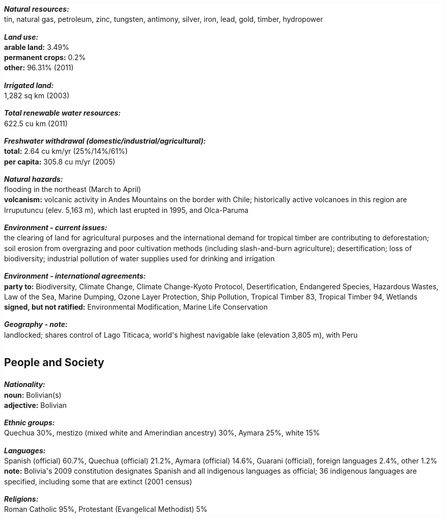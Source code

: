 **_Natural resources:_**   
tin, natural gas, petroleum, zinc, tungsten, antimony, silver, iron, lead, gold, timber, hydropower

**_Land use:_**   
**arable land:** 3.49%   
**permanent crops:** 0.2%   
**other:** 96.31% (2011)

**_Irrigated land:_**   
1,282 sq km (2003)

**_Total renewable water resources:_**   
622.5 cu km (2011)

**_Freshwater withdrawal (domestic/industrial/agricultural):_**   
**total:** 2.64 cu km/yr (25%/14%/61%)   
**per capita:** 305.8 cu m/yr (2005)

**_Natural hazards:_**   
flooding in the northeast (March to April)   
**volcanism:** volcanic activity in Andes Mountains on the border with Chile; historically active volcanoes in this region are Irruputuncu (elev. 5,163 m), which last erupted in 1995, and Olca-Paruma

**_Environment - current issues:_**   
the clearing of land for agricultural purposes and the international demand for tropical timber are contributing to deforestation; soil erosion from overgrazing and poor cultivation methods (including slash-and-burn agriculture); desertification; loss of biodiversity; industrial pollution of water supplies used for drinking and irrigation

**_Environment - international agreements:_**   
**party to:** Biodiversity, Climate Change, Climate Change-Kyoto Protocol, Desertification, Endangered Species, Hazardous Wastes, Law of the Sea, Marine Dumping, Ozone Layer Protection, Ship Pollution, Tropical Timber 83, Tropical Timber 94, Wetlands   
**signed, but not ratified:** Environmental Modification, Marine Life Conservation

**_Geography - note:_**   
landlocked; shares control of Lago Titicaca, world's highest navigable lake (elevation 3,805 m), with Peru


## People and Society

**_Nationality:_**   
**noun:** Bolivian(s)   
**adjective:** Bolivian

**_Ethnic groups:_**   
Quechua 30%, mestizo (mixed white and Amerindian ancestry) 30%, Aymara 25%, white 15%

**_Languages:_**   
Spanish (official) 60.7%, Quechua (official) 21.2%, Aymara (official) 14.6%, Guarani (official), foreign languages 2.4%, other 1.2%   
**note:** Bolivia's 2009 constitution designates Spanish and all indigenous languages as official; 36 indigenous languages are specified, including some that are extinct (2001 census)

**_Religions:_**   
Roman Catholic 95%, Protestant (Evangelical Methodist) 5%
